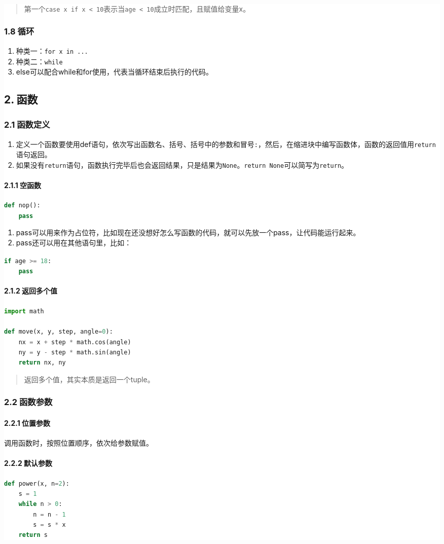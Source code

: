 > 第一个`case x if x < 10`表示当`age < 10`成立时匹配，且赋值给变量x。

### 1.8 循环

1. 种类一：`for x in ...`
2. 种类二：`while`
3. else可以配合while和for使用，代表当循环结束后执行的代码。

## 2. 函数

### 2.1 函数定义

1. 定义一个函数要使用def语句，依次写出函数名、括号、括号中的参数和冒号`:`，然后，在缩进块中编写函数体，函数的返回值用`return`语句返回。
2. 如果没有`return`语句，函数执行完毕后也会返回结果，只是结果为`None`。`return None`可以简写为`return`。

#### 2.1.1 空函数

```python
def nop():
    pass
```

1. pass可以用来作为占位符，比如现在还没想好怎么写函数的代码，就可以先放一个pass，让代码能运行起来。
2. pass还可以用在其他语句里，比如：

```python
if age >= 18:
    pass
```

#### 2.1.2 返回多个值

```python
import math

def move(x, y, step, angle=0):
	nx = x + step * math.cos(angle)
	ny = y - step * math.sin(angle)
	return nx, ny
```

> 返回多个值，其实本质是返回一个tuple。

### 2.2 函数参数

#### 2.2.1 位置参数

调用函数时，按照位置顺序，依次给参数赋值。

#### 2.2.2 默认参数

```python
def power(x, n=2):
	s = 1
	while n > 0:
		n = n - 1
		s = s * x
	return s
```
